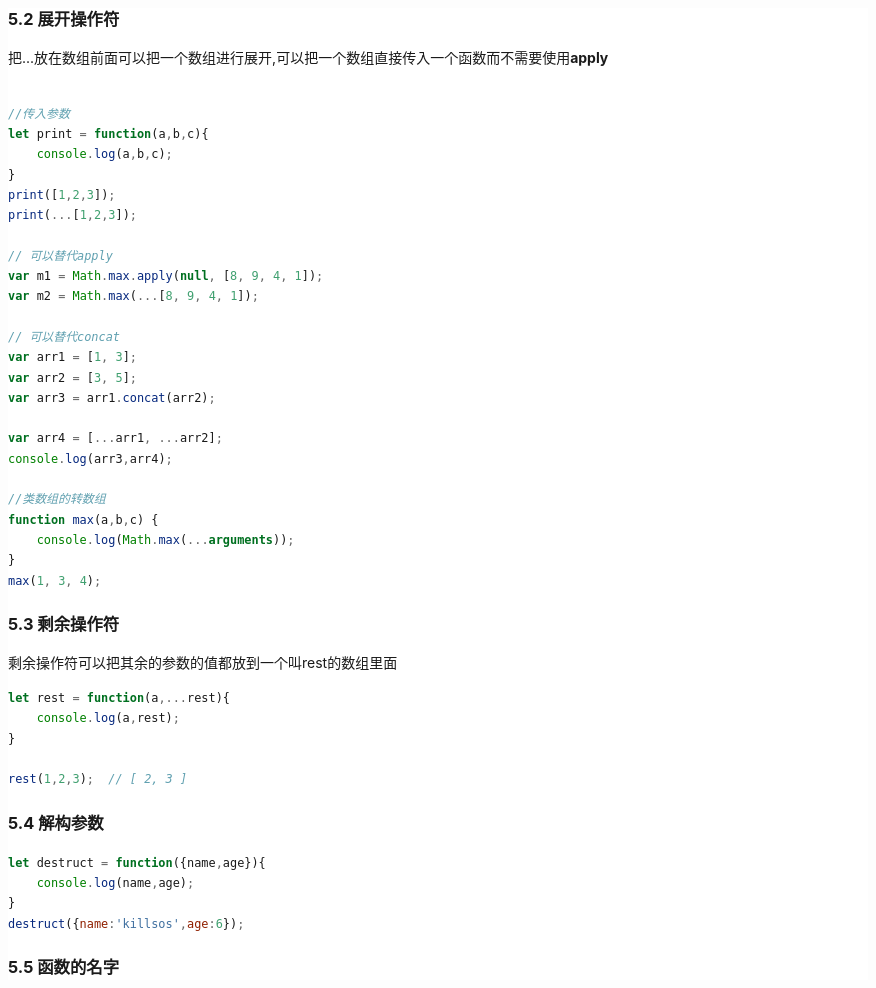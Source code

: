 ### 5.2 展开操作符

把...放在数组前面可以把一个数组进行展开,可以把一个数组直接传入一个函数而不需要使用**apply**

```javascript

//传入参数
let print = function(a,b,c){
    console.log(a,b,c);
}
print([1,2,3]);
print(...[1,2,3]);

// 可以替代apply
var m1 = Math.max.apply(null, [8, 9, 4, 1]);
var m2 = Math.max(...[8, 9, 4, 1]);

// 可以替代concat
var arr1 = [1, 3];
var arr2 = [3, 5];
var arr3 = arr1.concat(arr2);

var arr4 = [...arr1, ...arr2];
console.log(arr3,arr4);

//类数组的转数组
function max(a,b,c) {
    console.log(Math.max(...arguments));
}
max(1, 3, 4);

```


### 5.3 剩余操作符

剩余操作符可以把其余的参数的值都放到一个叫rest的数组里面

```javascript
let rest = function(a,...rest){
    console.log(a,rest);
}

rest(1,2,3);  // [ 2, 3 ]

```

### 5.4 解构参数

```javascript
let destruct = function({name,age}){
    console.log(name,age);
}
destruct({name:'killsos',age:6});

```
### 5.5 函数的名字

